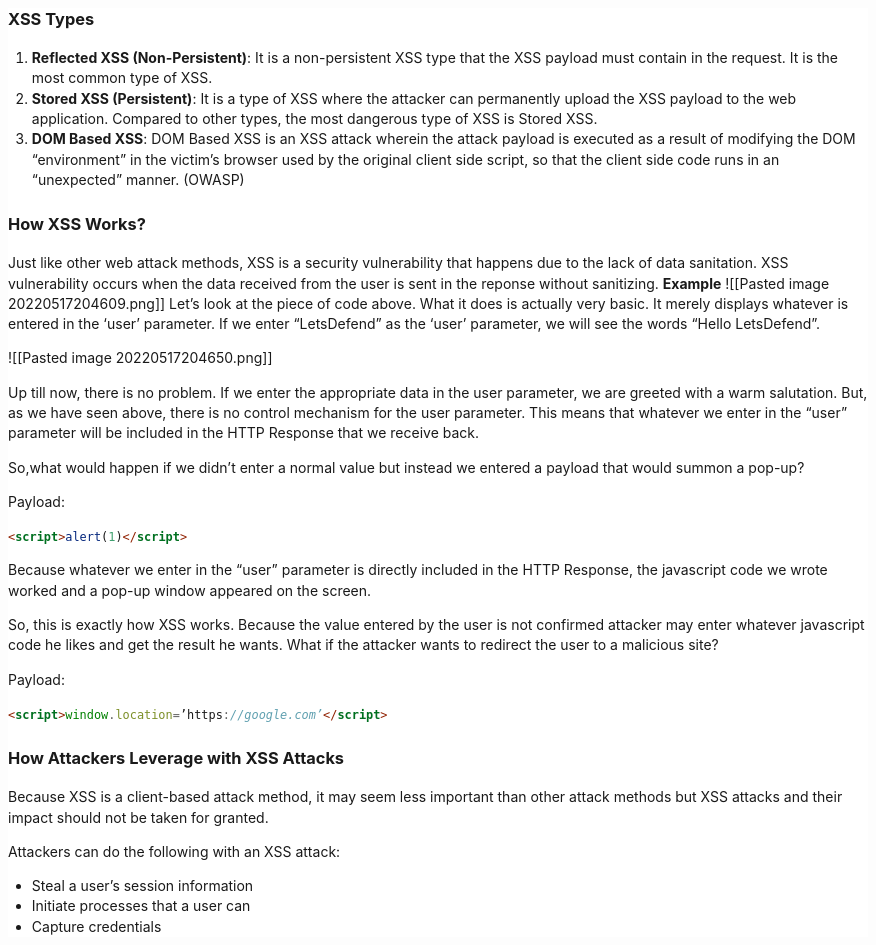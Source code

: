 ### XSS Types
1.  **Reflected XSS (Non-Persistent)**: It is a non-persistent XSS type that the XSS payload must contain in the request. It is the most common type of XSS.
2.  **Stored XSS (Persistent)**: It is a type of XSS where the attacker can permanently upload the XSS payload to the web application. Compared to other types, the most dangerous type of XSS is Stored XSS.
3. **DOM Based XSS**: DOM Based XSS is an XSS attack wherein the attack payload is executed as a result of modifying the DOM “environment” in the victim’s browser used by the original client side script, so that the client side code runs in an “unexpected” manner. (OWASP)

### How XSS Works?
Just like other web attack methods, XSS is a security vulnerability that happens due to the lack of data sanitation. XSS vulnerability occurs when the data received from the user is sent in the reponse without sanitizing. 
**Example**
![[Pasted image 20220517204609.png]]
Let’s look at the piece of code above. What it does is actually very basic. It merely displays whatever is entered in the ‘user’ parameter. If we enter “LetsDefend” as the ‘user’ parameter, we will see the words “Hello LetsDefend”.

![[Pasted image 20220517204650.png]]

Up till now, there is no problem. If we enter the appropriate data in the user parameter, we are greeted with a warm salutation. But, as we have seen above, there is no control mechanism for the user parameter. This means that whatever we enter in the “user” parameter will be included in the HTTP Response that we receive back.

So,what would happen if we didn’t enter a normal value but instead we entered a payload that would summon a pop-up?

Payload: 
```html
<script>alert(1)</script>
```

Because whatever we enter in the “user” parameter is directly included in the HTTP Response, the javascript code we wrote worked and a pop-up window appeared on the screen.

So, this is exactly how XSS works. Because the value entered by the user is not confirmed attacker may enter whatever javascript code he likes and get the result he wants. What if the attacker wants to redirect the user to a malicious site?

Payload: 
```html
<script>window.location=’https://google.com’</script>
```

### How Attackers Leverage with XSS Attacks
Because XSS is a client-based attack method, it may seem less important than other attack methods but XSS attacks and their impact should not be taken for granted.

Attackers can do the following with an XSS attack:
-   Steal a user’s session information
-   Initiate processes that a user can     
-   Capture credentials
